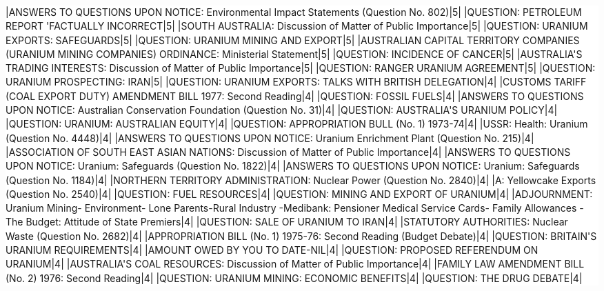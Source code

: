|ANSWERS TO QUESTIONS UPON NOTICE: Environmental Impact Statements (Question No. 802)|5|
|QUESTION: PETROLEUM REPORT 'FACTUALLY INCORRECT|5|
|SOUTH AUSTRALIA: Discussion of Matter of Public Importance|5|
|QUESTION: URANIUM EXPORTS: SAFEGUARDS|5|
|QUESTION: URANIUM MINING AND EXPORT|5|
|AUSTRALIAN CAPITAL TERRITORY COMPANIES (URANIUM MINING COMPANIES) ORDINANCE: Ministerial Statement|5|
|QUESTION: INCIDENCE OF CANCER|5|
|AUSTRALIA'S TRADING INTERESTS: Discussion of Matter of Public Importance|5|
|QUESTION: RANGER URANIUM AGREEMENT|5|
|QUESTION: URANIUM PROSPECTING: IRAN|5|
|QUESTION: URANIUM EXPORTS: TALKS WITH BRITISH DELEGATION|4|
|CUSTOMS TARIFF (COAL EXPORT DUTY) AMENDMENT BILL 1977: Second Reading|4|
|QUESTION: FOSSIL FUELS|4|
|ANSWERS TO QUESTIONS UPON NOTICE: Australian Conservation Foundation (Question No. 31)|4|
|QUESTION: AUSTRALIA'S URANIUM POLICY|4|
|QUESTION: URANIUM: AUSTRALIAN EQUITY|4|
|QUESTION: APPROPRIATION BULL (No. 1) 1973-74|4|
|USSR: Health: Uranium (Question No. 4448)|4|
|ANSWERS TO QUESTIONS UPON NOTICE: Uranium Enrichment Plant (Question No. 215)|4|
|ASSOCIATION OF SOUTH EAST ASIAN NATIONS: Discussion of Matter of Public Importance|4|
|ANSWERS TO QUESTIONS UPON NOTICE: Uranium: Safeguards (Question No. 1822)|4|
|ANSWERS TO QUESTIONS UPON NOTICE: Uranium: Safeguards (Question No. 1184)|4|
|NORTHERN TERRITORY ADMINISTRATION: Nuclear Power (Question No. 2840)|4|
|A: Yellowcake Exports (Question No. 2540)|4|
|QUESTION: FUEL RESOURCES|4|
|QUESTION: MINING AND EXPORT OF URANIUM|4|
|ADJOURNMENT: Uranium Mining- Environment- Lone Parents-Rural Industry -Medibank: Pensioner Medical Service Cards- Family Allowances -The Budget: Attitude of State Premiers|4|
|QUESTION: SALE OF URANIUM TO IRAN|4|
|STATUTORY AUTHORITIES: Nuclear Waste (Question No. 2682)|4|
|APPROPRIATION BILL (No. 1) 1975-76: Second Reading (Budget Debate)|4|
|QUESTION: BRITAIN'S URANIUM REQUIREMENTS|4|
|AMOUNT OWED BY YOU TO DATE-NIL|4|
|QUESTION: PROPOSED REFERENDUM ON URANIUM|4|
|AUSTRALIA'S COAL RESOURCES: Discussion of Matter of Public Importance|4|
|FAMILY LAW AMENDMENT BILL (No. 2) 1976: Second Reading|4|
|QUESTION: URANIUM MINING: ECONOMIC BENEFITS|4|
|QUESTION: THE DRUG DEBATE|4|